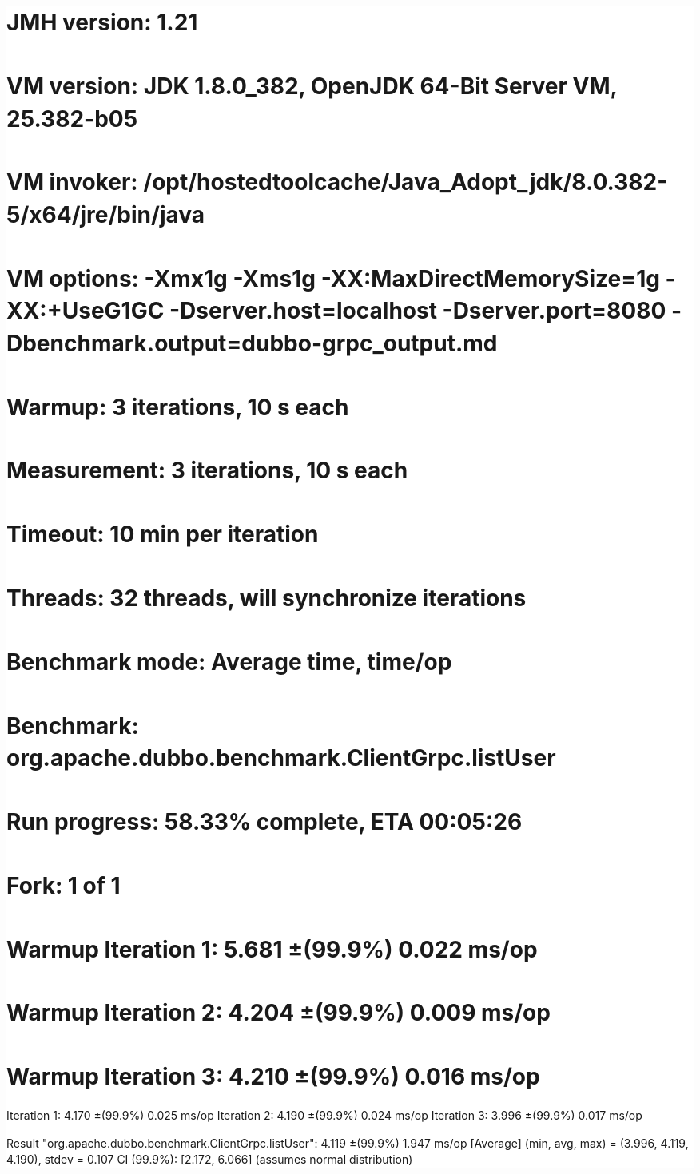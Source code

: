 
# JMH version: 1.21
# VM version: JDK 1.8.0_382, OpenJDK 64-Bit Server VM, 25.382-b05
# VM invoker: /opt/hostedtoolcache/Java_Adopt_jdk/8.0.382-5/x64/jre/bin/java
# VM options: -Xmx1g -Xms1g -XX:MaxDirectMemorySize=1g -XX:+UseG1GC -Dserver.host=localhost -Dserver.port=8080 -Dbenchmark.output=dubbo-grpc_output.md
# Warmup: 3 iterations, 10 s each
# Measurement: 3 iterations, 10 s each
# Timeout: 10 min per iteration
# Threads: 32 threads, will synchronize iterations
# Benchmark mode: Average time, time/op
# Benchmark: org.apache.dubbo.benchmark.ClientGrpc.listUser

# Run progress: 58.33% complete, ETA 00:05:26
# Fork: 1 of 1
# Warmup Iteration   1: 5.681 ±(99.9%) 0.022 ms/op
# Warmup Iteration   2: 4.204 ±(99.9%) 0.009 ms/op
# Warmup Iteration   3: 4.210 ±(99.9%) 0.016 ms/op
Iteration   1: 4.170 ±(99.9%) 0.025 ms/op
Iteration   2: 4.190 ±(99.9%) 0.024 ms/op
Iteration   3: 3.996 ±(99.9%) 0.017 ms/op


Result "org.apache.dubbo.benchmark.ClientGrpc.listUser":
  4.119 ±(99.9%) 1.947 ms/op [Average]
  (min, avg, max) = (3.996, 4.119, 4.190), stdev = 0.107
  CI (99.9%): [2.172, 6.066] (assumes normal distribution)
